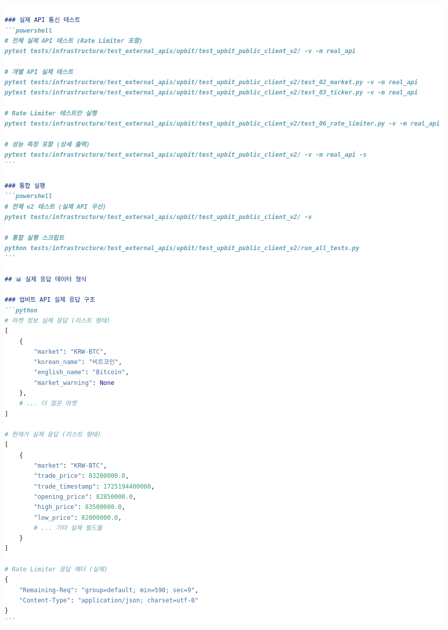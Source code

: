 ````markdown

### 실제 API 통신 테스트
```powershell
# 전체 실제 API 테스트 (Rate Limiter 포함)
pytest tests/infrastructure/test_external_apis/upbit/test_upbit_public_client_v2/ -v -m real_api

# 개별 API 실제 테스트
pytest tests/infrastructure/test_external_apis/upbit/test_upbit_public_client_v2/test_02_market.py -v -m real_api
pytest tests/infrastructure/test_external_apis/upbit/test_upbit_public_client_v2/test_03_ticker.py -v -m real_api

# Rate Limiter 테스트만 실행
pytest tests/infrastructure/test_external_apis/upbit/test_upbit_public_client_v2/test_06_rate_limiter.py -v -m real_api

# 성능 측정 포함 (상세 출력)
pytest tests/infrastructure/test_external_apis/upbit/test_upbit_public_client_v2/ -v -m real_api -s
```

### 통합 실행
```powershell
# 전체 v2 테스트 (실제 API 우선)
pytest tests/infrastructure/test_external_apis/upbit/test_upbit_public_client_v2/ -v

# 통합 실행 스크립트
python tests/infrastructure/test_external_apis/upbit/test_upbit_public_client_v2/run_all_tests.py
```

## 📊 실제 응답 데이터 형식

### 업비트 API 실제 응답 구조
```python
# 마켓 정보 실제 응답 (리스트 형태)
[
    {
        "market": "KRW-BTC",
        "korean_name": "비트코인",
        "english_name": "Bitcoin",
        "market_warning": None
    },
    # ... 더 많은 마켓
]

# 현재가 실제 응답 (리스트 형태)
[
    {
        "market": "KRW-BTC",
        "trade_price": 83200000.0,
        "trade_timestamp": 1725194400000,
        "opening_price": 82850000.0,
        "high_price": 83500000.0,
        "low_price": 82000000.0,
        # ... 기타 실제 필드들
    }
]

# Rate Limiter 응답 헤더 (실제)
{
    "Remaining-Req": "group=default; min=590; sec=9",
    "Content-Type": "application/json; charset=utf-8"
}
```

````